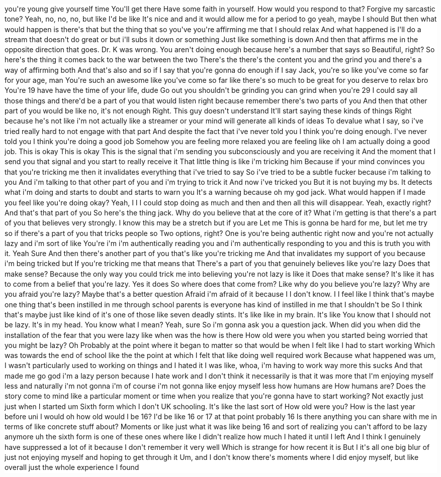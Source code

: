 you're young give yourself time You'll get there Have some faith in yourself. How would you respond to that? Forgive my sarcastic tone? Yeah, no, no, no, but like I'd be like It's nice and and it would allow me for a period to go yeah, maybe I should But then what would happen is there's that but the thing that so you've you're affirming me that I should relax And what happened is I'll do a stream that doesn't do great or but i'll subs it down or something Just like something is down And then that affirms me in the opposite direction that goes. Dr. K was wrong. You aren't doing enough because here's a number that says so Beautiful, right? So here's the thing it comes back to the war between the two There's the there's the content you and the grind you and there's a way of affirming both And that's also and so if I say that you're gonna do enough if I say Jack, you're so like you've come so far for your age, man You're such an awesome like you've come so far like there's so much to be great for you deserve to relax bro You're 19 have have the time of your life, dude Go out you shouldn't be grinding you can grind when you're 29 I could say all those things and there'd be a part of you that would listen right because remember there's two parts of you And then that other part of you would be like no, it's not enough Right. This guy doesn't understand It'll start saying these kinds of things Right because he's not like i'm not actually like a streamer or your mind will generate all kinds of ideas To devalue what I say, so i've tried really hard to not engage with that part And despite the fact that i've never told you I think you're doing enough. I've never told you I think you're doing a good job Somehow you are feeling more relaxed you are feeling like oh I am actually doing a good job. This is okay This is okay This is the signal that i'm sending you subconsciously and you are receiving it And the moment that I send you that signal and you start to really receive it That little thing is like i'm tricking him Because if your mind convinces you that you're tricking me then it invalidates everything that i've tried to say So i've tried to be a subtle fucker because i'm talking to you And i'm talking to that other part of you and i'm trying to trick it And now i've tricked you But it is not buying my bs. It detects what i'm doing and starts to doubt and starts to warn you It's a warning because oh my god jack. What would happen if I made you feel like you're doing okay? Yeah, I I I could stop doing as much and then and then all this will disappear. Yeah, exactly right? And that's that part of you So here's the thing jack. Why do you believe that at the core of it? What i'm getting is that there's a part of you that believes very strongly. I know this may be a stretch but if you are Let me This is gonna be hard for me, but let me try so if there's a part of you that tricks people so Two options, right? One is you're being authentic right now and you're not actually lazy and i'm sort of like You're i'm i'm authentically reading you and i'm authentically responding to you and this is truth you with it. Yeah Sure And then there's another part of you that's like you're tricking me And that invalidates my support of you because i'm being tricked but If you're tricking me that means that There's a part of you that genuinely believes like you're lazy Does that make sense? Because the only way you could trick me into believing you're not lazy is like it Does that make sense? It's like it has to come from a belief that you're lazy. Yes it does So where does that come from? Like why do you believe you're lazy? Why are you afraid you're lazy? Maybe that's a better question Afraid i'm afraid of it because I I don't know. I I feel like I think that's maybe one thing that's been instilled in me through school parents is everyone has kind of instilled in me that I shouldn't be So I think that's maybe just like kind of it's one of those like seven deadly stints. It's like like in my brain. It's like You know that I should not be lazy. It's in my head. You know what I mean? Yeah, sure So i'm gonna ask you a question jack. When did you when did the installation of the fear that you were lazy like when was the how is there How old were you when you started being worried that you might be lazy? Oh Probably at the point where it began to matter so that would be when I felt like I had to start working Which was towards the end of school like the the point at which I felt that like doing well required work Because what happened was um, I wasn't particularly used to working on things and I hated it I was like, whoa, i'm having to work way more this sucks And that made me go god i'm a lazy person because I hate work and I don't think it necessarily is that it was more that I'm enjoying myself less and naturally i'm not gonna i'm of course i'm not gonna like enjoy myself less how humans are How humans are? Does the story come to mind like a particular moment or time when you realize that you're gonna have to start working? Not exactly just just when I started um Sixth form which I don't UK schooling. It's like the last sort of How old were you? How is the last year before uni I would oh how old would I be 16? I'd be like 16 or 17 at that point probably 16 Is there anything you can share with me in terms of like concrete stuff about? Moments or like just what it was like being 16 and sort of realizing you can't afford to be lazy anymore uh the sixth form is one of these ones where like I didn't realize how much I hated it until I left And I think I genuinely have suppressed a lot of it because I don't remember it very well Which is strange for how recent it is But I it's all one big blur of just not enjoying myself and hoping to get through it Um, and I don't know there's moments where I did enjoy myself, but like overall just the whole experience I found